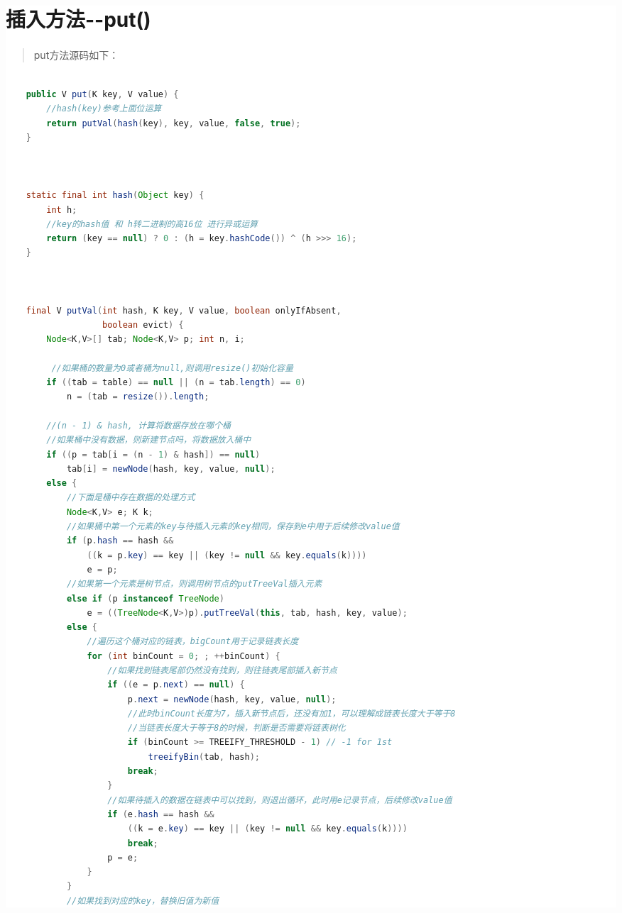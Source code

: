 # 插入方法--put()

> put方法源码如下：

```java
    
    public V put(K key, V value) {
        //hash(key)参考上面位运算
        return putVal(hash(key), key, value, false, true);
    }



    static final int hash(Object key) {
        int h;
        //key的hash值 和 h转二进制的高16位 进行异或运算
        return (key == null) ? 0 : (h = key.hashCode()) ^ (h >>> 16);
    }



    final V putVal(int hash, K key, V value, boolean onlyIfAbsent,
                   boolean evict) {
        Node<K,V>[] tab; Node<K,V> p; int n, i;
        
         //如果桶的数量为0或者桶为null,则调用resize()初始化容量
        if ((tab = table) == null || (n = tab.length) == 0)
            n = (tab = resize()).length;
        
        //(n - 1) & hash, 计算将数据存放在哪个桶
        //如果桶中没有数据，则新建节点吗，将数据放入桶中
        if ((p = tab[i = (n - 1) & hash]) == null)
            tab[i] = newNode(hash, key, value, null);
        else {
            //下面是桶中存在数据的处理方式
            Node<K,V> e; K k;
            //如果桶中第一个元素的key与待插入元素的key相同，保存到e中用于后续修改value值
            if (p.hash == hash &&
                ((k = p.key) == key || (key != null && key.equals(k))))
                e = p;
            //如果第一个元素是树节点，则调用树节点的putTreeVal插入元素
            else if (p instanceof TreeNode)
                e = ((TreeNode<K,V>)p).putTreeVal(this, tab, hash, key, value);
            else {
                //遍历这个桶对应的链表，bigCount用于记录链表长度
                for (int binCount = 0; ; ++binCount) {
                    //如果找到链表尾部仍然没有找到，则往链表尾部插入新节点
                    if ((e = p.next) == null) {
                        p.next = newNode(hash, key, value, null);
                        //此时binCount长度为7，插入新节点后，还没有加1，可以理解成链表长度大于等于8
                        //当链表长度大于等于8的时候，判断是否需要将链表树化
                        if (binCount >= TREEIFY_THRESHOLD - 1) // -1 for 1st
                            treeifyBin(tab, hash);
                        break;
                    }
                    //如果待插入的数据在链表中可以找到，则退出循环，此时用e记录节点，后续修改value值
                    if (e.hash == hash &&
                        ((k = e.key) == key || (key != null && key.equals(k))))
                        break;
                    p = e;
                }
            }
            //如果找到对应的key，替换旧值为新值
```